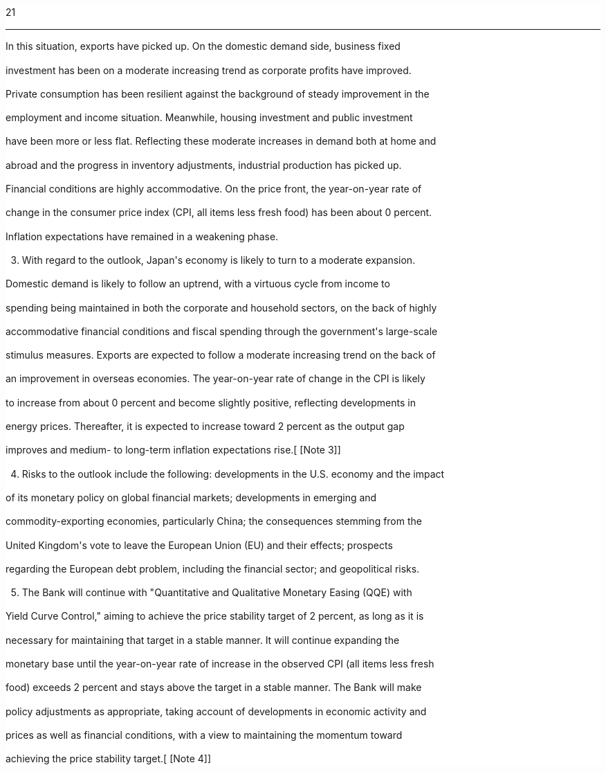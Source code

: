 21


-----

In this situation, exports have picked up. On the domestic demand side, business fixed

investment has been on a moderate increasing trend as corporate profits have improved.

Private consumption has been resilient against the background of steady improvement in the

employment and income situation. Meanwhile, housing investment and public investment

have been more or less flat. Reflecting these moderate increases in demand both at home and

abroad and the progress in inventory adjustments, industrial production has picked up.

Financial conditions are highly accommodative. On the price front, the year-on-year rate of

change in the consumer price index (CPI, all items less fresh food) has been about 0 percent.

Inflation expectations have remained in a weakening phase.

3. With regard to the outlook, Japan's economy is likely to turn to a moderate expansion.

Domestic demand is likely to follow an uptrend, with a virtuous cycle from income to

spending being maintained in both the corporate and household sectors, on the back of highly

accommodative financial conditions and fiscal spending through the government's large-scale

stimulus measures. Exports are expected to follow a moderate increasing trend on the back of

an improvement in overseas economies. The year-on-year rate of change in the CPI is likely

to increase from about 0 percent and become slightly positive, reflecting developments in

energy prices. Thereafter, it is expected to increase toward 2 percent as the output gap

improves and medium- to long-term inflation expectations rise.[ [Note 3]]

4. Risks to the outlook include the following: developments in the U.S. economy and the impact

of its monetary policy on global financial markets; developments in emerging and

commodity-exporting economies, particularly China; the consequences stemming from the

United Kingdom's vote to leave the European Union (EU) and their effects; prospects

regarding the European debt problem, including the financial sector; and geopolitical risks.

5. The Bank will continue with "Quantitative and Qualitative Monetary Easing (QQE) with

Yield Curve Control," aiming to achieve the price stability target of 2 percent, as long as it is

necessary for maintaining that target in a stable manner. It will continue expanding the

monetary base until the year-on-year rate of increase in the observed CPI (all items less fresh

food) exceeds 2 percent and stays above the target in a stable manner. The Bank will make

policy adjustments as appropriate, taking account of developments in economic activity and

prices as well as financial conditions, with a view to maintaining the momentum toward

achieving the price stability target.[ [Note 4]]
